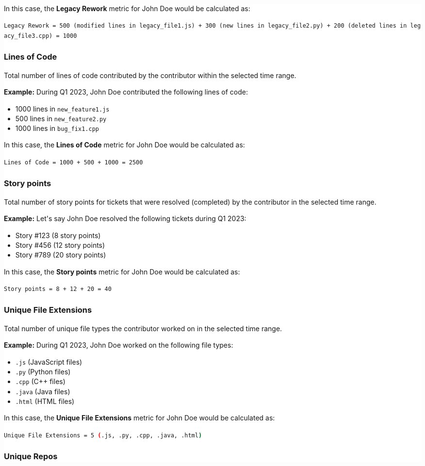 In this case, the **Legacy Rework** metric for John Doe would be calculated as:

```
Legacy Rework = 500 (modified lines in legacy_file1.js) + 300 (new lines in legacy_file2.py) + 200 (deleted lines in legacy_file3.cpp) = 1000
```

### **Lines of Code**

Total number of lines of code contributed by the contributor within the selected time range.

**Example:** During Q1 2023, John Doe contributed the following lines of code:

* 1000 lines in `new_feature1.js`
* 500 lines in `new_feature2.py`
* 1000 lines in `bug_fix1.cpp`

In this case, the **Lines of Code** metric for John Doe would be calculated as: 

```bash
Lines of Code = 1000 + 500 + 1000 = 2500
```

### **Story points**

Total number of story points for tickets that were resolved (completed) by the contributor in the selected time range.

**Example:** Let's say John Doe resolved the following tickets during Q1 2023:

* Story #123 (8 story points)
* Story #456 (12 story points)
* Story #789 (20 story points)

In this case, the **Story points** metric for John Doe would be calculated as: 

```bash
Story points = 8 + 12 + 20 = 40
```

### **Unique File Extensions**

Total number of unique file types the contributor worked on in the selected time range.

**Example:** During Q1 2023, John Doe worked on the following file types:

* `.js` (JavaScript files)
* `.py` (Python files)
* `.cpp` (C++ files)
* `.java` (Java files)
* `.html` (HTML files)

In this case, the **Unique File Extensions** metric for John Doe would be calculated as: 

```bash
Unique File Extensions = 5 (.js, .py, .cpp, .java, .html)
```

### **Unique Repos**
